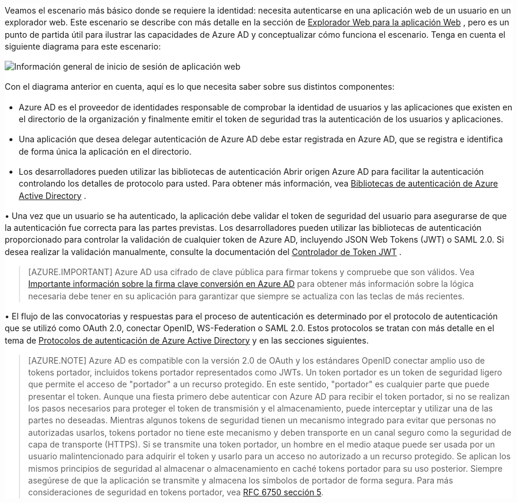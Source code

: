 Veamos el escenario más básico donde se requiere la identidad: necesita autenticarse en una aplicación web de un usuario en un explorador web. Este escenario se describe con más detalle en la sección de [Explorador Web para la aplicación Web](#web-browser-to-web-application) , pero es un punto de partida útil para ilustrar las capacidades de Azure AD y conceptualizar cómo funciona el escenario. Tenga en cuenta el siguiente diagrama para este escenario:

![Información general de inicio de sesión de aplicación web](./media/active-directory-authentication-scenarios/basics_of_auth_in_aad.png)

Con el diagrama anterior en cuenta, aquí es lo que necesita saber sobre sus distintos componentes:

- Azure AD es el proveedor de identidades responsable de comprobar la identidad de usuarios y las aplicaciones que existen en el directorio de la organización y finalmente emitir el token de seguridad tras la autenticación de los usuarios y aplicaciones.


- Una aplicación que desea delegar autenticación de Azure AD debe estar registrada en Azure AD, que se registra e identifica de forma única la aplicación en el directorio.


- Los desarrolladores pueden utilizar las bibliotecas de autenticación Abrir origen Azure AD para facilitar la autenticación controlando los detalles de protocolo para usted. Para obtener más información, vea [Bibliotecas de autenticación de Azure Active Directory](active-directory-authentication-libraries.md) .


• Una vez que un usuario se ha autenticado, la aplicación debe validar el token de seguridad del usuario para asegurarse de que la autenticación fue correcta para las partes previstas. Los desarrolladores pueden utilizar las bibliotecas de autenticación proporcionado para controlar la validación de cualquier token de Azure AD, incluyendo JSON Web Tokens (JWT) o SAML 2.0. Si desea realizar la validación manualmente, consulte la documentación del [Controlador de Token JWT](https://msdn.microsoft.com/library/dn205065.aspx) .


> [AZURE.IMPORTANT] Azure AD usa cifrado de clave pública para firmar tokens y compruebe que son válidos. Vea [Importante información sobre la firma clave conversión en Azure AD](active-directory-signing-key-rollover.md) para obtener más información sobre la lógica necesaria debe tener en su aplicación para garantizar que siempre se actualiza con las teclas de más recientes.


• El flujo de las convocatorias y respuestas para el proceso de autenticación es determinado por el protocolo de autenticación que se utilizó como OAuth 2.0, conectar OpenID, WS-Federation o SAML 2.0. Estos protocolos se tratan con más detalle en el tema de [Protocolos de autenticación de Azure Active Directory](active-directory-authentication-protocols.md) y en las secciones siguientes.

> [AZURE.NOTE] Azure AD es compatible con la versión 2.0 de OAuth y los estándares OpenID conectar amplio uso de tokens portador, incluidos tokens portador representados como JWTs. Un token portador es un token de seguridad ligero que permite el acceso de "portador" a un recurso protegido. En este sentido, "portador" es cualquier parte que puede presentar el token. Aunque una fiesta primero debe autenticar con Azure AD para recibir el token portador, si no se realizan los pasos necesarios para proteger el token de transmisión y el almacenamiento, puede interceptar y utilizar una de las partes no deseadas. Mientras algunos tokens de seguridad tienen un mecanismo integrado para evitar que personas no autorizadas usarlos, tokens portador no tiene este mecanismo y deben transporte en un canal seguro como la seguridad de capa de transporte (HTTPS). Si se transmite una token portador, un hombre en el medio ataque puede ser usada por un usuario malintencionado para adquirir el token y usarlo para un acceso no autorizado a un recurso protegido. Se aplican los mismos principios de seguridad al almacenar o almacenamiento en caché tokens portador para su uso posterior. Siempre asegúrese de que la aplicación se transmite y almacena los símbolos de portador de forma segura. Para más consideraciones de seguridad en tokens portador, vea [RFC 6750 sección 5](http://tools.ietf.org/html/rfc6750).
